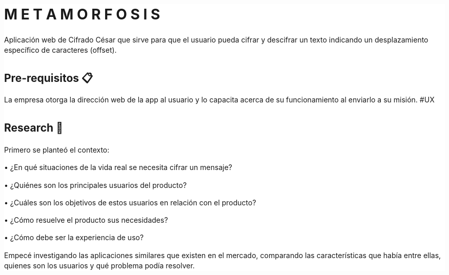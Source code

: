 # M  E  T  A  M  O  R  F  O  S  I  S

Aplicación web de Cifrado César que sirve para que el usuario pueda cifrar y descifrar un texto indicando un desplazamiento específico de caracteres (offset).
## Pre-requisitos 📋
La empresa otorga la dirección web de la app al usuario y lo capacita acerca de su funcionamiento al enviarlo a su misión.
#UX
## Research 🚀

Primero se planteó el contexto:

•	¿En qué situaciones de la vida real se necesita cifrar un mensaje?

•	¿Quiénes son los principales usuarios del producto?

•	¿Cuáles son los objetivos de estos usuarios en relación con el producto?

•	¿Cómo resuelve el producto sus necesidades?

•	¿Cómo debe ser la experiencia de uso?

Empecé investigando las aplicaciones similares que existen en el mercado, comparando las características que había entre ellas, quienes son los usuarios y qué problema podía resolver.
